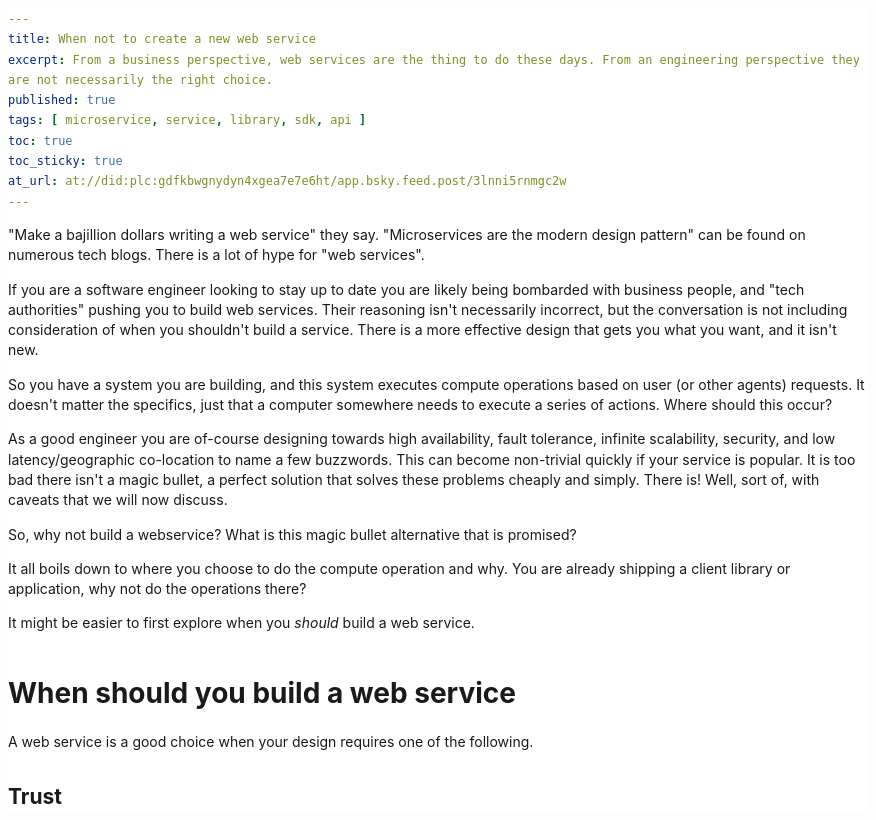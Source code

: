 ```yaml
---
title: When not to create a new web service
excerpt: From a business perspective, web services are the thing to do these days. From an engineering perspective they are not necessarily the right choice.
published: true
tags: [ microservice, service, library, sdk, api ]
toc: true
toc_sticky: true
at_url: at://did:plc:gdfkbwgnydyn4xgea7e7e6ht/app.bsky.feed.post/3lnni5rnmgc2w
---
```


"Make a bajillion dollars writing a web service" they say. "Microservices are the modern design pattern" can be found on
numerous tech blogs. There is a lot of hype for "web services".

If you are a software engineer looking to stay up to date you are likely being bombarded with business people, and "tech
authorities" pushing you to build web services. Their reasoning isn't necessarily incorrect, but the conversation is not
including consideration of when you shouldn't build a service. There is a more effective design that gets you what you
want, and it isn't new.

So you have a system you are building, and this system executes compute operations based on user (or other agents)
requests. It doesn't matter the specifics, just that a computer somewhere needs to execute a series of actions. Where
should this occur?

As a good engineer you are of-course designing towards high availability, fault tolerance, infinite scalability,
security, and low latency/geographic co-location to name a few buzzwords. This can become non-trivial quickly if your
service is popular. It is too bad there isn't a magic bullet, a perfect solution that solves these problems cheaply and
simply. There is! Well, sort of, with caveats that we will now discuss.

So, why not build a webservice? What is this magic bullet alternative that is promised?

It all boils down to where you choose to do the compute operation and why. You are already shipping a client library or
application, why not do the operations there?

It might be easier to first explore when you *should* build a web service.

# When should you build a web service

A web service is a good choice when your design requires one of the following.

## Trust
